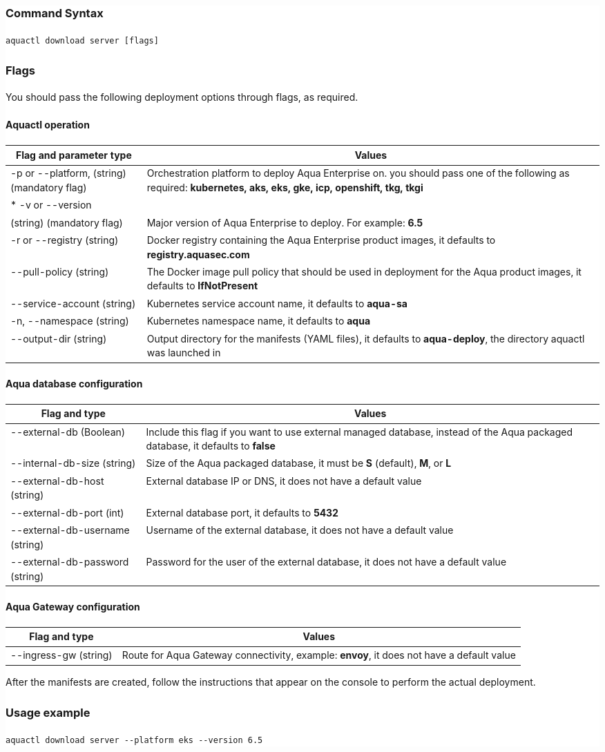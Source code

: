 ### Command Syntax

```SHELL
aquactl download server [flags]
```

### Flags
You should pass the following deployment options through flags, as required.

#### Aquactl operation

Flag and parameter type              | Values                                                |
| ---------------------- | ------------------------------------------------------------ |
| -p or --platform, (string) (mandatory flag) | Orchestration platform to deploy Aqua Enterprise on. you should pass one of the following as required: **kubernetes, aks, eks, gke, icp, openshift, tkg, tkgi**    |
| * -v or --version
(string) (mandatory flag) | Major version of Aqua Enterprise to deploy. For example: **6.5** |
| -r or --registry (string) | Docker registry containing the Aqua Enterprise product images, it defaults to **registry.aquasec.com** |
| --pull-policy (string) | The Docker image pull policy that should be used in deployment for the Aqua product images, it defaults to **IfNotPresent** |
| --service-account (string) | Kubernetes service account name, it defaults to **aqua-sa** |
| -n, --namespace (string) | Kubernetes namespace name, it defaults to **aqua** |
| --output-dir (string) | Output directory for the manifests (YAML files), it defaults to **aqua-deploy**, the directory aquactl was launched in |

#### Aqua database configuration

Flag and type              | Values                                                |
| ---------------------- | ------------------------------------------------------------ |
| --external-db (Boolean) | Include this flag if you want to use external managed database, instead of the Aqua packaged database, it defaults to **false**|
| --internal-db-size (string) | Size of the Aqua packaged database, it must be **S** (default), **M**, or **L**|
| --external-db-host (string) | External database IP or DNS, it does not have a default value|
| --external-db-port (int) | External database port, it defaults to **5432** |
| --external-db-username (string) | Username of the external database, it does not have a default value |
| --external-db-password (string)| Password for the user of the external database, it does not have a default value |

#### Aqua Gateway configuration

Flag and type              | Values                                                |
| ---------------------- | ------------------------------------------------------------ |
| --ingress-gw (string) | Route for Aqua Gateway connectivity, example: **envoy**, it does not have a default value|

After the manifests are created, follow the instructions that appear on the console to perform the actual deployment.

### Usage example 

```SHELL
aquactl download server --platform eks --version 6.5
```